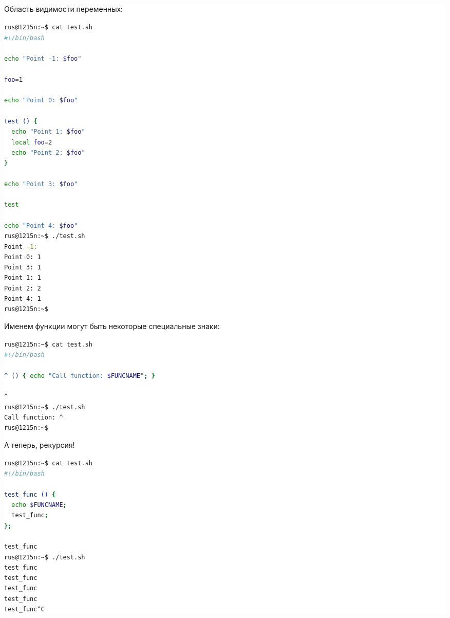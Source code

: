 Область видимости переменных:

```bash
rus@1215n:~$ cat test.sh 
#!/bin/bash

echo "Point -1: $foo"

foo=1

echo "Point 0: $foo"

test () {
  echo "Point 1: $foo"
  local foo=2
  echo "Point 2: $foo"
}

echo "Point 3: $foo"

test

echo "Point 4: $foo"
rus@1215n:~$ ./test.sh 
Point -1: 
Point 0: 1
Point 3: 1
Point 1: 1
Point 2: 2
Point 4: 1
rus@1215n:~$
```

Именем функции могут быть некоторые специальные знаки:


```bash
rus@1215n:~$ cat test.sh 
#!/bin/bash

^ () { echo "Call function: $FUNCNAME"; }

^
rus@1215n:~$ ./test.sh 
Call function: ^
rus@1215n:~$
```

А теперь, рекурсия!

```bash
rus@1215n:~$ cat test.sh 
#!/bin/bash

test_func () {
  echo $FUNCNAME;
  test_func;
};

test_func
rus@1215n:~$ ./test.sh
test_func
test_func
test_func
test_func
test_func^C

```
